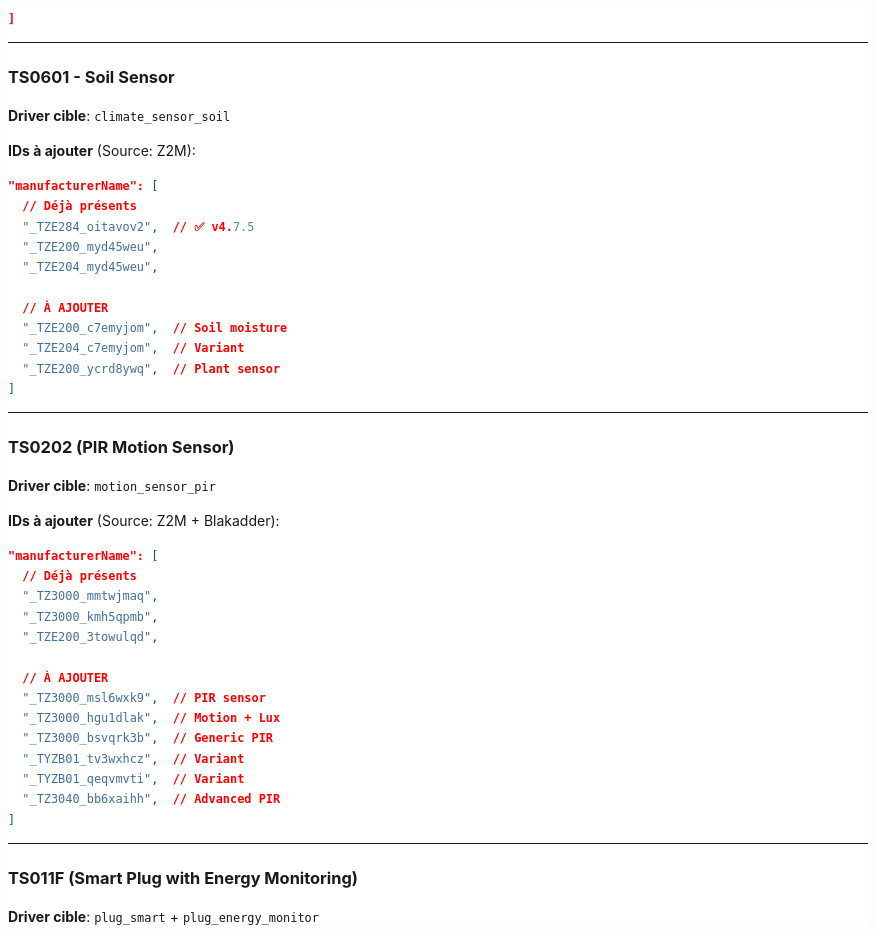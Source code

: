 ```json
]
```

---

### TS0601 - Soil Sensor

**Driver cible**: `climate_sensor_soil`

**IDs à ajouter** (Source: Z2M):
```json
"manufacturerName": [
  // Déjà présents
  "_TZE284_oitavov2",  // ✅ v4.7.5
  "_TZE200_myd45weu",
  "_TZE204_myd45weu",
  
  // À AJOUTER
  "_TZE200_c7emyjom",  // Soil moisture
  "_TZE204_c7emyjom",  // Variant
  "_TZE200_ycrd8ywq",  // Plant sensor
]
```

---

### TS0202 (PIR Motion Sensor)

**Driver cible**: `motion_sensor_pir`

**IDs à ajouter** (Source: Z2M + Blakadder):
```json
"manufacturerName": [
  // Déjà présents
  "_TZ3000_mmtwjmaq",
  "_TZ3000_kmh5qpmb",
  "_TZE200_3towulqd",
  
  // À AJOUTER
  "_TZ3000_msl6wxk9",  // PIR sensor
  "_TZ3000_hgu1dlak",  // Motion + Lux
  "_TZ3000_bsvqrk3b",  // Generic PIR
  "_TYZB01_tv3wxhcz",  // Variant
  "_TYZB01_qeqvmvti",  // Variant
  "_TZ3040_bb6xaihh",  // Advanced PIR
]
```

---

### TS011F (Smart Plug with Energy Monitoring)

**Driver cible**: `plug_smart` + `plug_energy_monitor`
